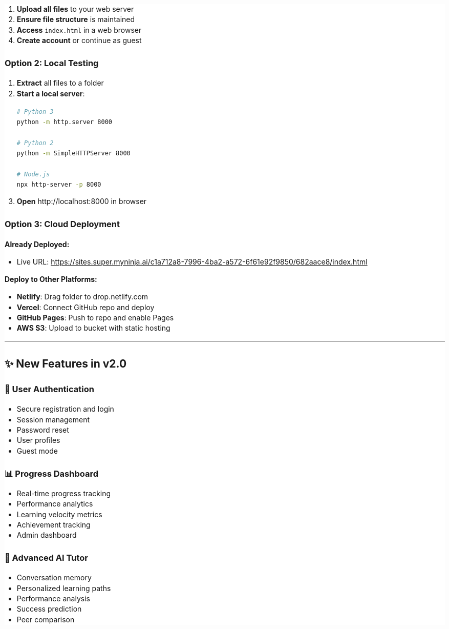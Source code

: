 1. **Upload all files** to your web server
2. **Ensure file structure** is maintained
3. **Access** `index.html` in a web browser
4. **Create account** or continue as guest

### Option 2: Local Testing

1. **Extract** all files to a folder
2. **Start a local server**:
   ```bash
   # Python 3
   python -m http.server 8000
   
   # Python 2
   python -m SimpleHTTPServer 8000
   
   # Node.js
   npx http-server -p 8000
   ```
3. **Open** http://localhost:8000 in browser

### Option 3: Cloud Deployment

**Already Deployed:**
- Live URL: https://sites.super.myninja.ai/c1a712a8-7996-4ba2-a572-6f61e92f9850/682aace8/index.html

**Deploy to Other Platforms:**
- **Netlify**: Drag folder to drop.netlify.com
- **Vercel**: Connect GitHub repo and deploy
- **GitHub Pages**: Push to repo and enable Pages
- **AWS S3**: Upload to bucket with static hosting

---

## ✨ New Features in v2.0

### 🔐 User Authentication
- Secure registration and login
- Session management
- Password reset
- User profiles
- Guest mode

### 📊 Progress Dashboard
- Real-time progress tracking
- Performance analytics
- Learning velocity metrics
- Achievement tracking
- Admin dashboard

### 🤖 Advanced AI Tutor
- Conversation memory
- Personalized learning paths
- Performance analysis
- Success prediction
- Peer comparison
